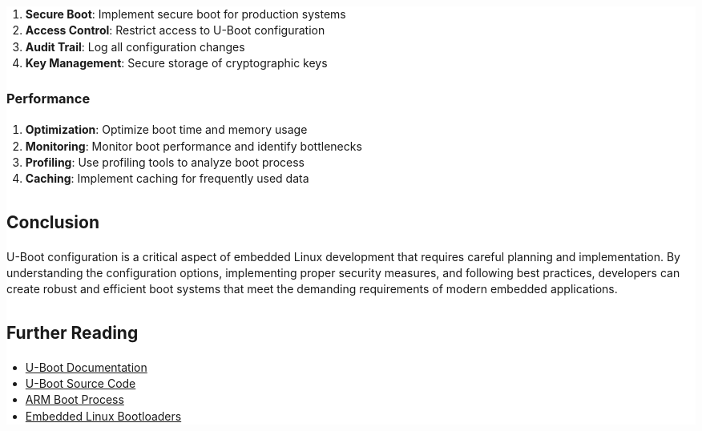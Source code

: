 1. **Secure Boot**: Implement secure boot for production systems
2. **Access Control**: Restrict access to U-Boot configuration
3. **Audit Trail**: Log all configuration changes
4. **Key Management**: Secure storage of cryptographic keys

### Performance

1. **Optimization**: Optimize boot time and memory usage
2. **Monitoring**: Monitor boot performance and identify bottlenecks
3. **Profiling**: Use profiling tools to analyze boot process
4. **Caching**: Implement caching for frequently used data

## Conclusion

U-Boot configuration is a critical aspect of embedded Linux development that requires careful planning and implementation. By understanding the configuration options, implementing proper security measures, and following best practices, developers can create robust and efficient boot systems that meet the demanding requirements of modern embedded applications.

## Further Reading

- [U-Boot Documentation](https://www.denx.de/wiki/U-Boot)
- [U-Boot Source Code](https://github.com/u-boot/u-boot)
- [ARM Boot Process](https://developer.arm.com/documentation)
- [Embedded Linux Bootloaders](https://elinux.org/Bootloaders)

